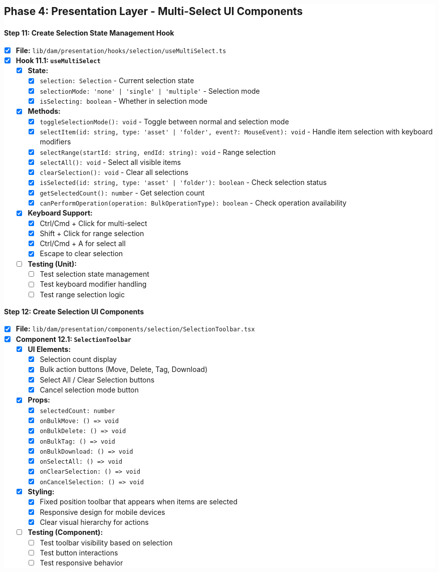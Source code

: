## Phase 4: Presentation Layer - Multi-Select UI Components

**Step 11: Create Selection State Management Hook**
- [x] **File:** `lib/dam/presentation/hooks/selection/useMultiSelect.ts`
- [x] **Hook 11.1: `useMultiSelect`**
  - [x] **State:**
    - [x] `selection: Selection` - Current selection state
    - [x] `selectionMode: 'none' | 'single' | 'multiple'` - Selection mode
    - [x] `isSelecting: boolean` - Whether in selection mode
  - [x] **Methods:**
    - [x] `toggleSelectionMode(): void` - Toggle between normal and selection mode
    - [x] `selectItem(id: string, type: 'asset' | 'folder', event?: MouseEvent): void` - Handle item selection with keyboard modifiers
    - [x] `selectRange(startId: string, endId: string): void` - Range selection
    - [x] `selectAll(): void` - Select all visible items
    - [x] `clearSelection(): void` - Clear all selections
    - [x] `isSelected(id: string, type: 'asset' | 'folder'): boolean` - Check selection status
    - [x] `getSelectedCount(): number` - Get selection count
    - [x] `canPerformOperation(operation: BulkOperationType): boolean` - Check operation availability
  - [x] **Keyboard Support:**
    - [x] Ctrl/Cmd + Click for multi-select
    - [x] Shift + Click for range selection
    - [x] Ctrl/Cmd + A for select all
    - [x] Escape to clear selection
  - [ ] **Testing (Unit):**
    - [ ] Test selection state management
    - [ ] Test keyboard modifier handling
    - [ ] Test range selection logic

**Step 12: Create Selection UI Components**
- [x] **File:** `lib/dam/presentation/components/selection/SelectionToolbar.tsx`
- [x] **Component 12.1: `SelectionToolbar`**
  - [x] **UI Elements:**
    - [x] Selection count display
    - [x] Bulk action buttons (Move, Delete, Tag, Download)
    - [x] Select All / Clear Selection buttons
    - [x] Cancel selection mode button
  - [x] **Props:**
    - [x] `selectedCount: number`
    - [x] `onBulkMove: () => void`
    - [x] `onBulkDelete: () => void`
    - [x] `onBulkTag: () => void`
    - [x] `onBulkDownload: () => void`
    - [x] `onSelectAll: () => void`
    - [x] `onClearSelection: () => void`
    - [x] `onCancelSelection: () => void`
  - [x] **Styling:**
    - [x] Fixed position toolbar that appears when items are selected
    - [x] Responsive design for mobile devices
    - [x] Clear visual hierarchy for actions
  - [ ] **Testing (Component):**
    - [ ] Test toolbar visibility based on selection
    - [ ] Test button interactions
    - [ ] Test responsive behavior

